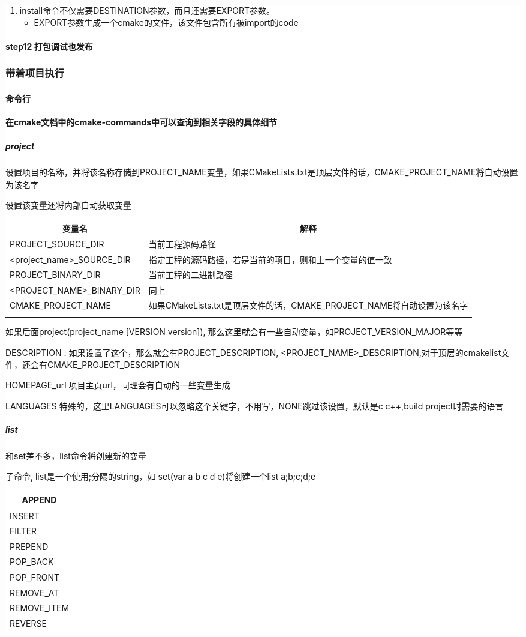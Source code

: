 1. install命令不仅需要DESTINATION参数，而且还需要EXPORT参数。
   * EXPORT参数生成一个cmake的文件，该文件包含所有被import的code

#### step12 打包调试也发布



### 带着项目执行

#### 命令行

**在cmake文档中的cmake-commands中可以查询到相关字段的具体细节**

##### project

设置项目的名称，并将该名称存储到PROJECT_NAME变量，如果CMakeLists.txt是顶层文件的话，CMAKE_PROJECT_NAME将自动设置为该名字

设置该变量还将内部自动获取变量

| 变量名                    | 解释                                                         |
| ------------------------- | ------------------------------------------------------------ |
| PROJECT_SOURCE_DIR        | 当前工程源码路径                                             |
| <project_name>_SOURCE_DIR | 指定工程的源码路径，若是当前的项目，则和上一个变量的值一致   |
| PROJECT_BINARY_DIR        | 当前工程的二进制路径                                         |
| <PROJECT_NAME>_BINARY_DIR | 同上                                                         |
| CMAKE_PROJECT_NAME        | 如果CMakeLists.txt是顶层文件的话，CMAKE_PROJECT_NAME将自动设置为该名字 |
|                           |                                                              |

如果后面project(project_name [VERSION version]), 那么这里就会有一些自动变量，如PROJECT_VERSION_MAJOR等等

DESCRIPTION <DESC STRING> : 如果设置了这个，那么就会有PROJECT_DESCRIPTION, <PROJECT_NAME>_DESCRIPTION,对于顶层的cmakelist文件，还会有CMAKE_PROJECT_DESCRIPTION

HOMEPAGE_url <URL> 项目主页url，同理会有自动的一些变量生成

LANGUAGES <LANGUAGES> 特殊的，这里LANGUAGES可以忽略这个关键字，不用写，NONE跳过该设置，默认是c c++,build project时需要的语言

##### list

和set差不多，list命令将创建新的变量

子命令, list是一个使用;分隔的string，如 set(var a b c d e)将创建一个list a;b;c;d;e

| APPEND      |      |
| ----------- | ---- |
| INSERT      |      |
| FILTER      |      |
| PREPEND     |      |
| POP_BACK    |      |
| POP_FRONT   |      |
| REMOVE_AT   |      |
| REMOVE_ITEM |      |
| REVERSE     |      |

